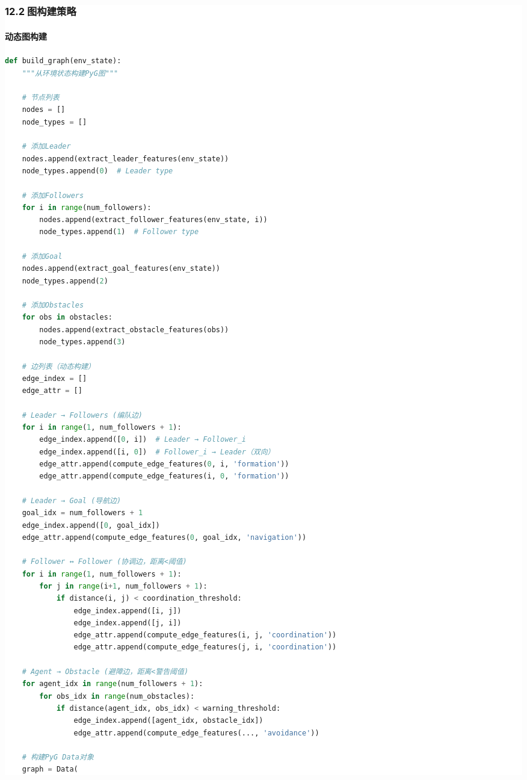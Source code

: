 ### 12.2 图构建策略

#### **动态图构建**

```python
def build_graph(env_state):
    """从环境状态构建PyG图"""
    
    # 节点列表
    nodes = []
    node_types = []
    
    # 添加Leader
    nodes.append(extract_leader_features(env_state))
    node_types.append(0)  # Leader type
    
    # 添加Followers
    for i in range(num_followers):
        nodes.append(extract_follower_features(env_state, i))
        node_types.append(1)  # Follower type
    
    # 添加Goal
    nodes.append(extract_goal_features(env_state))
    node_types.append(2)
    
    # 添加Obstacles
    for obs in obstacles:
        nodes.append(extract_obstacle_features(obs))
        node_types.append(3)
    
    # 边列表（动态构建）
    edge_index = []
    edge_attr = []
    
    # Leader → Followers (编队边)
    for i in range(1, num_followers + 1):
        edge_index.append([0, i])  # Leader → Follower_i
        edge_index.append([i, 0])  # Follower_i → Leader（双向）
        edge_attr.append(compute_edge_features(0, i, 'formation'))
        edge_attr.append(compute_edge_features(i, 0, 'formation'))
    
    # Leader → Goal (导航边)
    goal_idx = num_followers + 1
    edge_index.append([0, goal_idx])
    edge_attr.append(compute_edge_features(0, goal_idx, 'navigation'))
    
    # Follower ↔ Follower (协调边，距离<阈值)
    for i in range(1, num_followers + 1):
        for j in range(i+1, num_followers + 1):
            if distance(i, j) < coordination_threshold:
                edge_index.append([i, j])
                edge_index.append([j, i])
                edge_attr.append(compute_edge_features(i, j, 'coordination'))
                edge_attr.append(compute_edge_features(j, i, 'coordination'))
    
    # Agent → Obstacle (避障边，距离<警告阈值)
    for agent_idx in range(num_followers + 1):
        for obs_idx in range(num_obstacles):
            if distance(agent_idx, obs_idx) < warning_threshold:
                edge_index.append([agent_idx, obstacle_idx])
                edge_attr.append(compute_edge_features(..., 'avoidance'))
    
    # 构建PyG Data对象
    graph = Data(
```